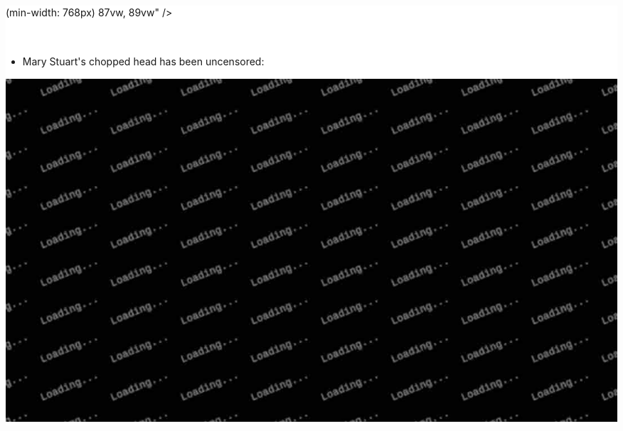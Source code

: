   (min-width: 768px) 87vw,
  89vw" />
</div>

<br>

- Mary Stuart's chopped head has been uncensored:

<div id="container1" class="twentytwenty-container">
 <img width="100%" height="100%" class="lazyload" src="./../images/loading.jpg"
  data-src="./../images/PB05/tv-22890-1090px.jpg"
  data-srcset="./../images/PB05/tv-22890-512px.jpg 512w,
  ./../images/PB05/tv-22890-768px.jpg 768w,
  ./../images/PB05/tv-22890-1090px.jpg 1090w"
  sizes="(min-width: 1218px) 1090px,
  (min-width: 768px) 87vw,
  89vw" />